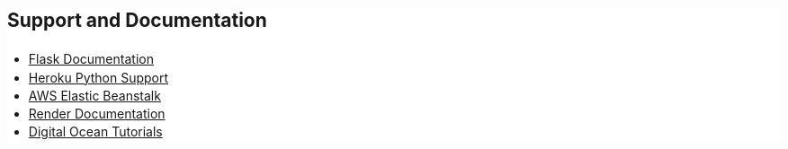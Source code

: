
## Support and Documentation

- [Flask Documentation](https://flask.palletsprojects.com/)
- [Heroku Python Support](https://devcenter.heroku.com/categories/python-support)
- [AWS Elastic Beanstalk](https://docs.aws.amazon.com/elasticbeanstalk/)
- [Render Documentation](https://render.com/docs)
- [Digital Ocean Tutorials](https://www.digitalocean.com/community/tutorials)
